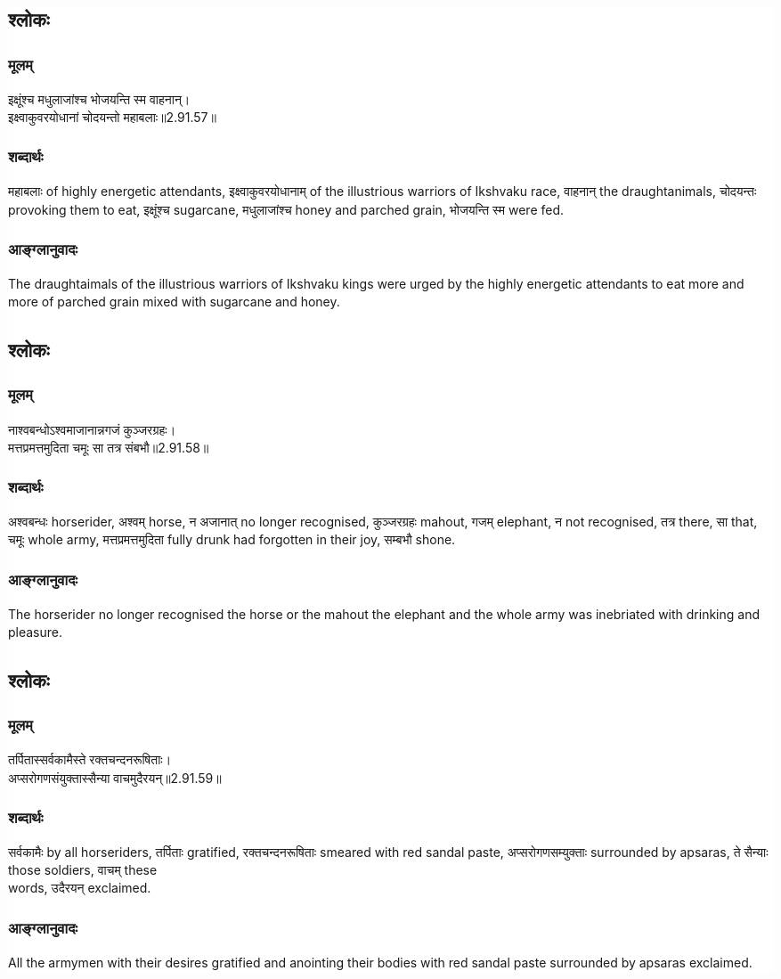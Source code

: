 

## श्लोकः
### मूलम्
इक्षूंश्च मधुलाजांश्च भोजयन्ति स्म वाहनान्।  
इक्ष्वाकुवरयोधानां चोदयन्तो महाबलाः॥2.91.57॥

### शब्दार्थः
महाबलाः of highly energetic attendants, इक्ष्वाकुवरयोधानाम् of the illustrious warriors of Ikshvaku race, वाहनान् the draughtanimals, चोदयन्तः provoking them to eat, इक्षूंश्च sugarcane, मधुलाजांश्च honey and parched grain, भोजयन्ति स्म were fed.

### आङ्ग्लानुवादः
The draughtaimals of the illustrious warriors of Ikshvaku kings were urged by the highly energetic attendants to eat more and more of parched grain mixed with sugarcane and honey.



## श्लोकः
### मूलम्
नाश्वबन्धोऽश्वमाजानान्नगजं कुञ्जरग्रहः।  
मत्तप्रमत्तमुदिता चमूः सा तत्र संबभौ॥2.91.58॥

### शब्दार्थः
अश्वबन्धः horserider, अश्वम् horse, न अजानात् no longer recognised, कुञ्जरग्रहः mahout, गजम् elephant, न not recognised, तत्र there, सा that, चमूः whole army, मत्तप्रमत्तमुदिता fully drunk had forgotten in their joy, सम्बभौ shone.

### आङ्ग्लानुवादः
The horserider no longer recognised the horse or the mahout the elephant and the whole army was inebriated with drinking and pleasure.



## श्लोकः
### मूलम्
तर्पितास्सर्वकामैस्ते रक्तचन्दनरूषिताः।  
अप्सरोगणसंयुक्तास्सैन्या वाचमुदैरयन्॥2.91.59॥

### शब्दार्थः
सर्वकामैः by all horseriders, तर्पिताः gratified, रक्तचन्दनरूषिताः smeared with red sandal paste, अप्सरोगणसम्युक्ताः surrounded by apsaras, ते सैन्याः those soldiers, वाचम् these  
words, उदैरयन् exclaimed.

### आङ्ग्लानुवादः
All the armymen with their desires gratified and anointing their bodies with red sandal paste surrounded by apsaras exclaimed.
